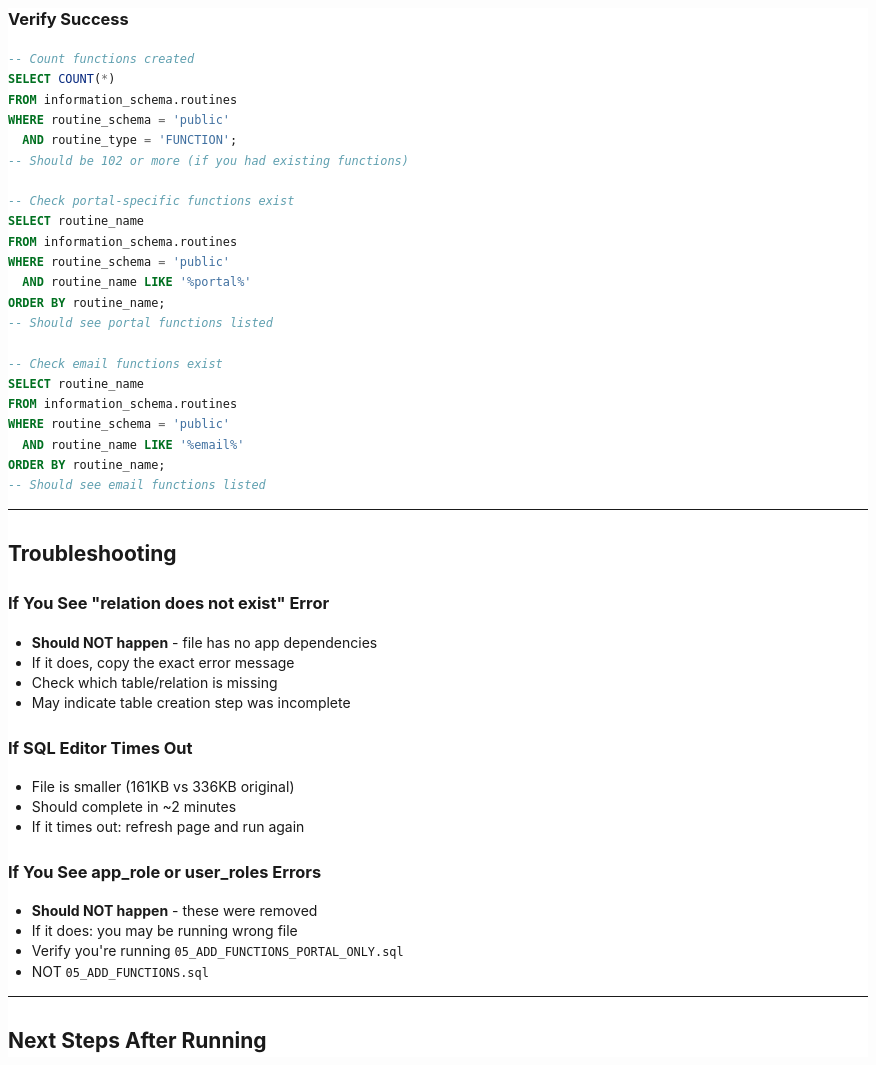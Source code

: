 ### Verify Success
```sql
-- Count functions created
SELECT COUNT(*)
FROM information_schema.routines
WHERE routine_schema = 'public'
  AND routine_type = 'FUNCTION';
-- Should be 102 or more (if you had existing functions)

-- Check portal-specific functions exist
SELECT routine_name
FROM information_schema.routines
WHERE routine_schema = 'public'
  AND routine_name LIKE '%portal%'
ORDER BY routine_name;
-- Should see portal functions listed

-- Check email functions exist
SELECT routine_name
FROM information_schema.routines
WHERE routine_schema = 'public'
  AND routine_name LIKE '%email%'
ORDER BY routine_name;
-- Should see email functions listed
```

---

## Troubleshooting

### If You See "relation does not exist" Error
- **Should NOT happen** - file has no app dependencies
- If it does, copy the exact error message
- Check which table/relation is missing
- May indicate table creation step was incomplete

### If SQL Editor Times Out
- File is smaller (161KB vs 336KB original)
- Should complete in ~2 minutes
- If it times out: refresh page and run again

### If You See app_role or user_roles Errors
- **Should NOT happen** - these were removed
- If it does: you may be running wrong file
- Verify you're running `05_ADD_FUNCTIONS_PORTAL_ONLY.sql`
- NOT `05_ADD_FUNCTIONS.sql`

---

## Next Steps After Running
